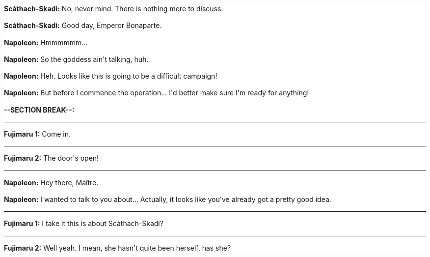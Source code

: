  
**Scáthach-Skadi:**
No, never mind.
There is nothing more to discuss.

 
**Scáthach-Skadi:**
Good day, Emperor Bonaparte.

 
**Napoleon:**
Hmmmmmm...

 
**Napoleon:**
So the goddess ain't talking, huh.

 
**Napoleon:**
Heh. Looks like this is going to be a difficult campaign!

 
**Napoleon:**
But before I commence the operation...
I'd better make sure I'm ready for anything!


**--SECTION BREAK--:**
 

---

**Fujimaru 1:**
Come in.
 

---

**Fujimaru 2:**
The door's open!
 


---
 
**Napoleon:**
Hey there, Maître.

 
**Napoleon:**
I wanted to talk to you about... Actually, it looks like you've already got a pretty good idea.

 

---

**Fujimaru 1:**
I take it this is about Scáthach-Skadi?

---

**Fujimaru 2:**
Well yeah. I mean, she hasn't quite been herself, has she?
 